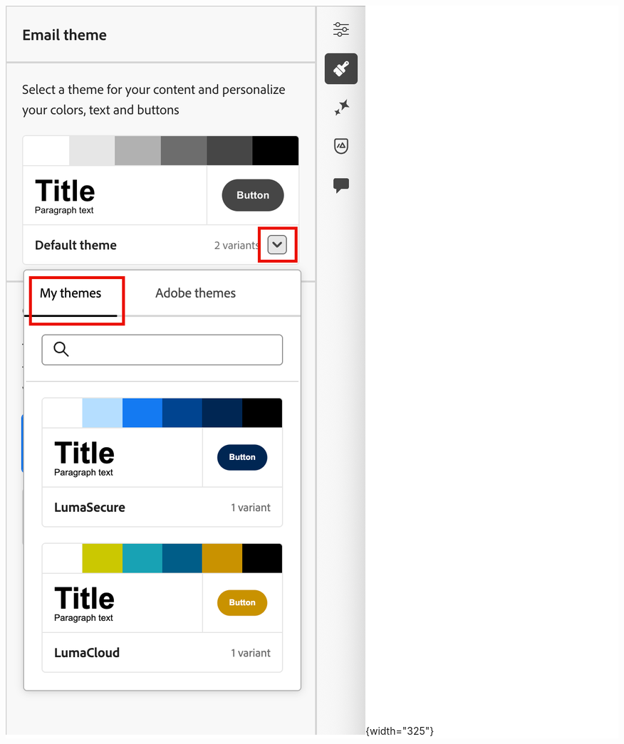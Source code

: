    ![&#x200B; E-mail ontwerpruimte - Uitgezochte douanethema &#x200B;](./assets/email-design-themes-select-custom.png){width="325"}
